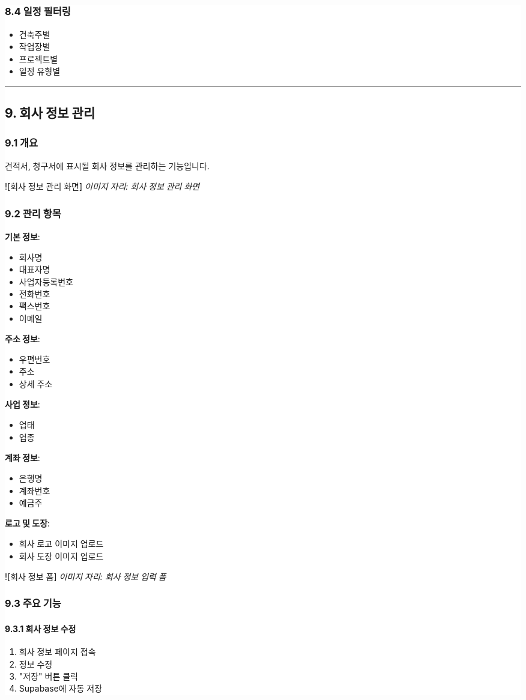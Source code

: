 ### 8.4 일정 필터링
- 건축주별
- 작업장별
- 프로젝트별
- 일정 유형별

---

## 9. 회사 정보 관리

### 9.1 개요
견적서, 청구서에 표시될 회사 정보를 관리하는 기능입니다.

![회사 정보 관리 화면]
_이미지 자리: 회사 정보 관리 화면_

### 9.2 관리 항목

**기본 정보**:
- 회사명
- 대표자명
- 사업자등록번호
- 전화번호
- 팩스번호
- 이메일

**주소 정보**:
- 우편번호
- 주소
- 상세 주소

**사업 정보**:
- 업태
- 업종

**계좌 정보**:
- 은행명
- 계좌번호
- 예금주

**로고 및 도장**:
- 회사 로고 이미지 업로드
- 회사 도장 이미지 업로드

![회사 정보 폼]
_이미지 자리: 회사 정보 입력 폼_

### 9.3 주요 기능

#### 9.3.1 회사 정보 수정
1. 회사 정보 페이지 접속
2. 정보 수정
3. "저장" 버튼 클릭
4. Supabase에 자동 저장
